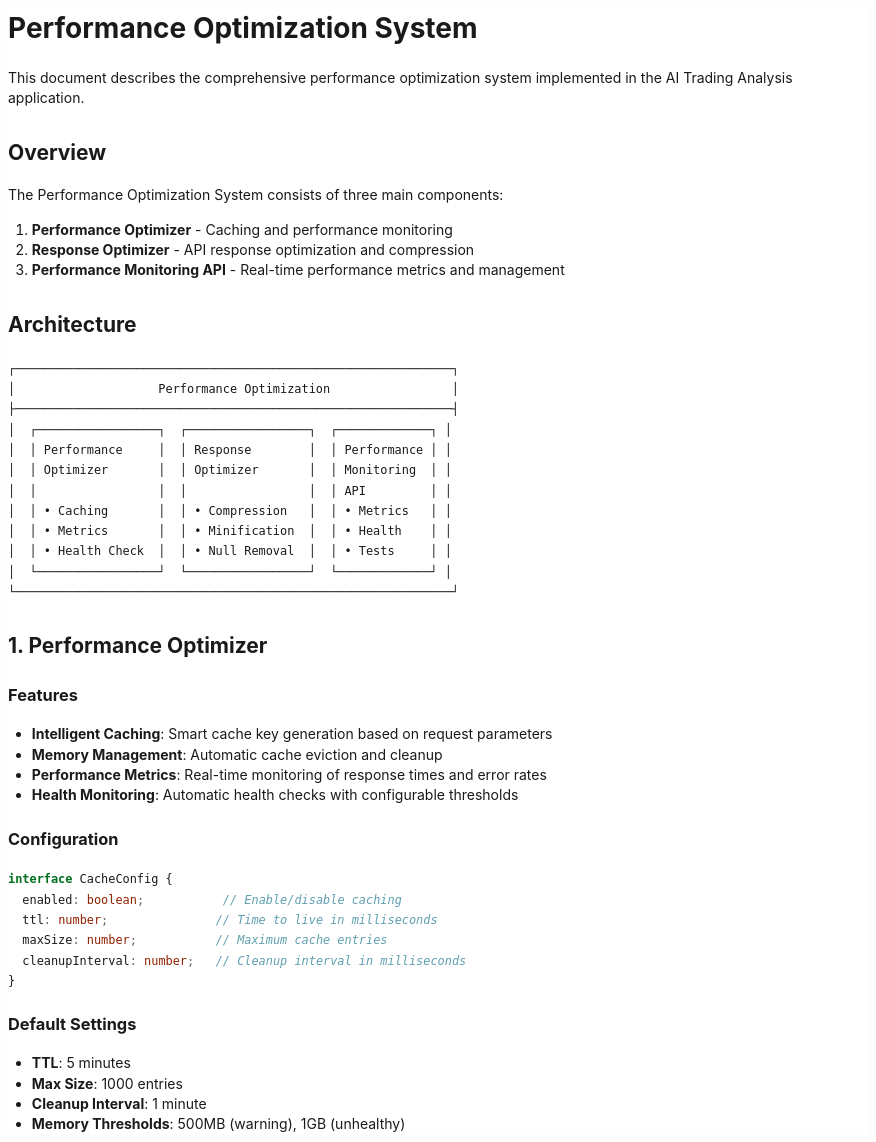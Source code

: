 # Performance Optimization System

This document describes the comprehensive performance optimization system implemented in the AI Trading Analysis application.

## Overview

The Performance Optimization System consists of three main components:
1. **Performance Optimizer** - Caching and performance monitoring
2. **Response Optimizer** - API response optimization and compression
3. **Performance Monitoring API** - Real-time performance metrics and management

## Architecture

```
┌─────────────────────────────────────────────────────────────┐
│                    Performance Optimization                 │
├─────────────────────────────────────────────────────────────┤
│  ┌─────────────────┐  ┌─────────────────┐  ┌─────────────┐ │
│  │ Performance     │  │ Response        │  │ Performance │ │
│  │ Optimizer       │  │ Optimizer       │  │ Monitoring  │ │
│  │                 │  │                 │  │ API         │ │
│  │ • Caching       │  │ • Compression   │  │ • Metrics   │ │
│  │ • Metrics       │  │ • Minification  │  │ • Health    │ │
│  │ • Health Check  │  │ • Null Removal  │  │ • Tests     │ │
│  └─────────────────┘  └─────────────────┘  └─────────────┘ │
└─────────────────────────────────────────────────────────────┘
```

## 1. Performance Optimizer

### Features
- **Intelligent Caching**: Smart cache key generation based on request parameters
- **Memory Management**: Automatic cache eviction and cleanup
- **Performance Metrics**: Real-time monitoring of response times and error rates
- **Health Monitoring**: Automatic health checks with configurable thresholds

### Configuration
```typescript
interface CacheConfig {
  enabled: boolean;           // Enable/disable caching
  ttl: number;               // Time to live in milliseconds
  maxSize: number;           // Maximum cache entries
  cleanupInterval: number;   // Cleanup interval in milliseconds
}
```

### Default Settings
- **TTL**: 5 minutes
- **Max Size**: 1000 entries
- **Cleanup Interval**: 1 minute
- **Memory Thresholds**: 500MB (warning), 1GB (unhealthy)
